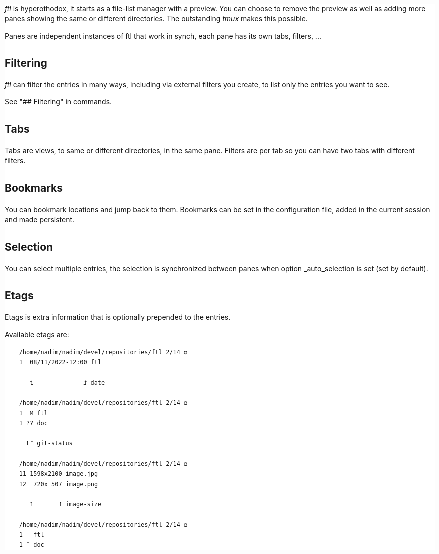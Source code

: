 *ftl* is hyperothodox, it starts as a file-list manager with a preview. You can
choose to remove the preview as well as adding more panes showing the same or
different directories. The outstanding _tmux_ makes this possible.

Panes are independent instances of ftl that work in synch, each pane has its
own tabs, filters, ... 

## Filtering 

*ftl* can filter the entries in many ways, including via external filters you
create, to list only the entries you want to see.

See "## Filtering" in commands.

## Tabs

Tabs are views, to same or different directories, in the same pane. Filters
are per tab so you can have two tabs with different filters.

## Bookmarks

You can bookmark locations and jump back to them. Bookmarks can be set in the
configuration file, added in the current session and made persistent.

## Selection

You can select multiple entries, the selection is synchronized between panes
when option _auto_selection is set (set by default). 

## Etags

Etags is extra information that is optionally prepended to the entries.

Available etags are:

        /home/nadim/nadim/devel/repositories/ftl 2/14 ⍺
        1  08/11/2022-12:00 ftl

           ⮤              ⮥ date 

        /home/nadim/nadim/devel/repositories/ftl 2/14 ⍺
        1  M ftl
        1 ?? doc

          ⮤⮥ git-status

        /home/nadim/nadim/devel/repositories/ftl 2/14 ⍺
        11 1598x2100 image.jpg
        12  720x 507 image.png
        
           ⮤       ⮥ image-size

        /home/nadim/nadim/devel/repositories/ftl 2/14 ⍺
        1   ftl
        1 ᵀ doc
